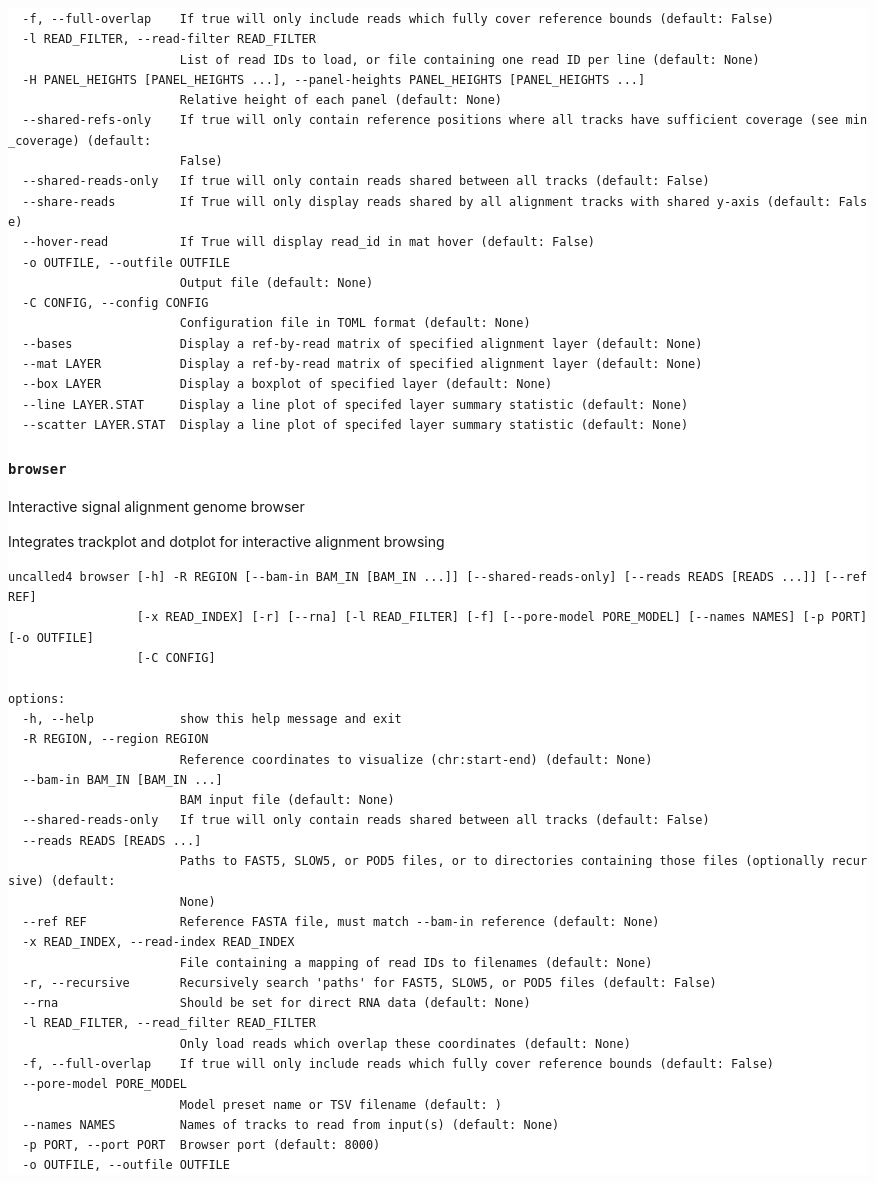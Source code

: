 ```
  -f, --full-overlap    If true will only include reads which fully cover reference bounds (default: False)
  -l READ_FILTER, --read-filter READ_FILTER
                        List of read IDs to load, or file containing one read ID per line (default: None)
  -H PANEL_HEIGHTS [PANEL_HEIGHTS ...], --panel-heights PANEL_HEIGHTS [PANEL_HEIGHTS ...]
                        Relative height of each panel (default: None)
  --shared-refs-only    If true will only contain reference positions where all tracks have sufficient coverage (see min_coverage) (default:
                        False)
  --shared-reads-only   If true will only contain reads shared between all tracks (default: False)
  --share-reads         If True will only display reads shared by all alignment tracks with shared y-axis (default: False)
  --hover-read          If True will display read_id in mat hover (default: False)
  -o OUTFILE, --outfile OUTFILE
                        Output file (default: None)
  -C CONFIG, --config CONFIG
                        Configuration file in TOML format (default: None)
  --bases               Display a ref-by-read matrix of specified alignment layer (default: None)
  --mat LAYER           Display a ref-by-read matrix of specified alignment layer (default: None)
  --box LAYER           Display a boxplot of specified layer (default: None)
  --line LAYER.STAT     Display a line plot of specifed layer summary statistic (default: None)
  --scatter LAYER.STAT  Display a line plot of specifed layer summary statistic (default: None)

```

### `browser`

Interactive signal alignment genome browser

Integrates trackplot and dotplot for interactive alignment browsing

```
uncalled4 browser [-h] -R REGION [--bam-in BAM_IN [BAM_IN ...]] [--shared-reads-only] [--reads READS [READS ...]] [--ref REF]
                  [-x READ_INDEX] [-r] [--rna] [-l READ_FILTER] [-f] [--pore-model PORE_MODEL] [--names NAMES] [-p PORT] [-o OUTFILE]
                  [-C CONFIG]

options:
  -h, --help            show this help message and exit
  -R REGION, --region REGION
                        Reference coordinates to visualize (chr:start-end) (default: None)
  --bam-in BAM_IN [BAM_IN ...]
                        BAM input file (default: None)
  --shared-reads-only   If true will only contain reads shared between all tracks (default: False)
  --reads READS [READS ...]
                        Paths to FAST5, SLOW5, or POD5 files, or to directories containing those files (optionally recursive) (default:
                        None)
  --ref REF             Reference FASTA file, must match --bam-in reference (default: None)
  -x READ_INDEX, --read-index READ_INDEX
                        File containing a mapping of read IDs to filenames (default: None)
  -r, --recursive       Recursively search 'paths' for FAST5, SLOW5, or POD5 files (default: False)
  --rna                 Should be set for direct RNA data (default: None)
  -l READ_FILTER, --read_filter READ_FILTER
                        Only load reads which overlap these coordinates (default: None)
  -f, --full-overlap    If true will only include reads which fully cover reference bounds (default: False)
  --pore-model PORE_MODEL
                        Model preset name or TSV filename (default: )
  --names NAMES         Names of tracks to read from input(s) (default: None)
  -p PORT, --port PORT  Browser port (default: 8000)
  -o OUTFILE, --outfile OUTFILE
```